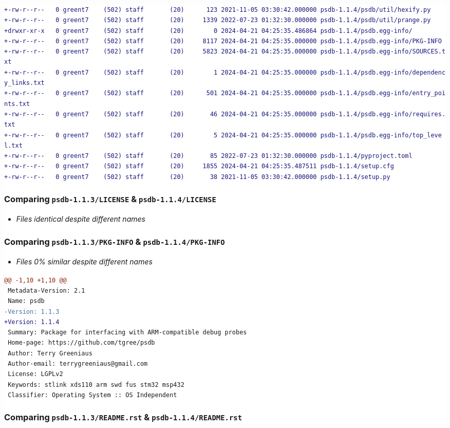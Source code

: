 ```diff
+-rw-r--r--   0 greent7    (502) staff       (20)      123 2021-11-05 03:30:42.000000 psdb-1.1.4/psdb/util/hexify.py
+-rw-r--r--   0 greent7    (502) staff       (20)     1339 2022-07-23 01:32:30.000000 psdb-1.1.4/psdb/util/prange.py
+drwxr-xr-x   0 greent7    (502) staff       (20)        0 2024-04-21 04:25:35.486864 psdb-1.1.4/psdb.egg-info/
+-rw-r--r--   0 greent7    (502) staff       (20)     8117 2024-04-21 04:25:35.000000 psdb-1.1.4/psdb.egg-info/PKG-INFO
+-rw-r--r--   0 greent7    (502) staff       (20)     5823 2024-04-21 04:25:35.000000 psdb-1.1.4/psdb.egg-info/SOURCES.txt
+-rw-r--r--   0 greent7    (502) staff       (20)        1 2024-04-21 04:25:35.000000 psdb-1.1.4/psdb.egg-info/dependency_links.txt
+-rw-r--r--   0 greent7    (502) staff       (20)      501 2024-04-21 04:25:35.000000 psdb-1.1.4/psdb.egg-info/entry_points.txt
+-rw-r--r--   0 greent7    (502) staff       (20)       46 2024-04-21 04:25:35.000000 psdb-1.1.4/psdb.egg-info/requires.txt
+-rw-r--r--   0 greent7    (502) staff       (20)        5 2024-04-21 04:25:35.000000 psdb-1.1.4/psdb.egg-info/top_level.txt
+-rw-r--r--   0 greent7    (502) staff       (20)       85 2022-07-23 01:32:30.000000 psdb-1.1.4/pyproject.toml
+-rw-r--r--   0 greent7    (502) staff       (20)     1855 2024-04-21 04:25:35.487511 psdb-1.1.4/setup.cfg
+-rw-r--r--   0 greent7    (502) staff       (20)       38 2021-11-05 03:30:42.000000 psdb-1.1.4/setup.py
```

### Comparing `psdb-1.1.3/LICENSE` & `psdb-1.1.4/LICENSE`

 * *Files identical despite different names*

### Comparing `psdb-1.1.3/PKG-INFO` & `psdb-1.1.4/PKG-INFO`

 * *Files 0% similar despite different names*

```diff
@@ -1,10 +1,10 @@
 Metadata-Version: 2.1
 Name: psdb
-Version: 1.1.3
+Version: 1.1.4
 Summary: Package for interfacing with ARM-compatible debug probes
 Home-page: https://github.com/tgree/psdb
 Author: Terry Greeniaus
 Author-email: terrygreeniaus@gmail.com
 License: LGPLv2
 Keywords: stlink xds110 arm swd fus stm32 msp432
 Classifier: Operating System :: OS Independent
```

### Comparing `psdb-1.1.3/README.rst` & `psdb-1.1.4/README.rst`
